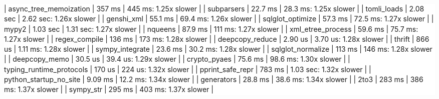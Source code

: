 | async_tree_memoization     | 357 ms                                                                                                                  | 445 ms: 1.25x slower                                                                                                          |
| subparsers                 | 22.7 ms                                                                                                                 | 28.3 ms: 1.25x slower                                                                                                         |
| tomli_loads                | 2.08 sec                                                                                                                | 2.62 sec: 1.26x slower                                                                                                        |
| genshi_xml                 | 55.1 ms                                                                                                                 | 69.4 ms: 1.26x slower                                                                                                         |
| sqlglot_optimize           | 57.3 ms                                                                                                                 | 72.5 ms: 1.27x slower                                                                                                         |
| mypy2                      | 1.03 sec                                                                                                                | 1.31 sec: 1.27x slower                                                                                                        |
| nqueens                    | 87.9 ms                                                                                                                 | 111 ms: 1.27x slower                                                                                                          |
| xml_etree_process          | 59.6 ms                                                                                                                 | 75.7 ms: 1.27x slower                                                                                                         |
| regex_compile              | 136 ms                                                                                                                  | 173 ms: 1.28x slower                                                                                                          |
| deepcopy_reduce            | 2.90 us                                                                                                                 | 3.70 us: 1.28x slower                                                                                                         |
| thrift                     | 866 us                                                                                                                  | 1.11 ms: 1.28x slower                                                                                                         |
| sympy_integrate            | 23.6 ms                                                                                                                 | 30.2 ms: 1.28x slower                                                                                                         |
| sqlglot_normalize          | 113 ms                                                                                                                  | 146 ms: 1.28x slower                                                                                                          |
| deepcopy_memo              | 30.5 us                                                                                                                 | 39.4 us: 1.29x slower                                                                                                         |
| crypto_pyaes               | 75.6 ms                                                                                                                 | 98.6 ms: 1.30x slower                                                                                                         |
| typing_runtime_protocols   | 170 us                                                                                                                  | 224 us: 1.32x slower                                                                                                          |
| pprint_safe_repr           | 783 ms                                                                                                                  | 1.03 sec: 1.32x slower                                                                                                        |
| python_startup_no_site     | 9.09 ms                                                                                                                 | 12.2 ms: 1.34x slower                                                                                                         |
| generators                 | 28.8 ms                                                                                                                 | 38.6 ms: 1.34x slower                                                                                                         |
| 2to3                       | 283 ms                                                                                                                  | 386 ms: 1.37x slower                                                                                                          |
| sympy_str                  | 295 ms                                                                                                                  | 403 ms: 1.37x slower                                                                                                          |